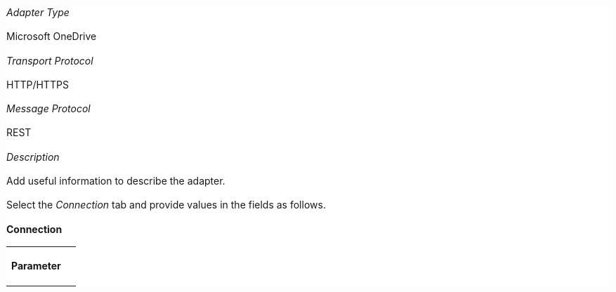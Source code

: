 *Adapter Type* 

</td>
<td valign="top">

Microsoft OneDrive

</td>
</tr>
<tr>
<td valign="top">

*Transport Protocol* 

</td>
<td valign="top">

HTTP/HTTPS

</td>
</tr>
<tr>
<td valign="top">

*Message Protocol* 

</td>
<td valign="top">

REST

</td>
</tr>
<tr>
<td valign="top">

*Description* 

</td>
<td valign="top">

Add useful information to describe the adapter.

</td>
</tr>
</table>

Select the *Connection* tab and provide values in the fields as follows.

**Connection**


<table>
<tr>
<th valign="top">

Parameter

</th>
<th valign="top">
